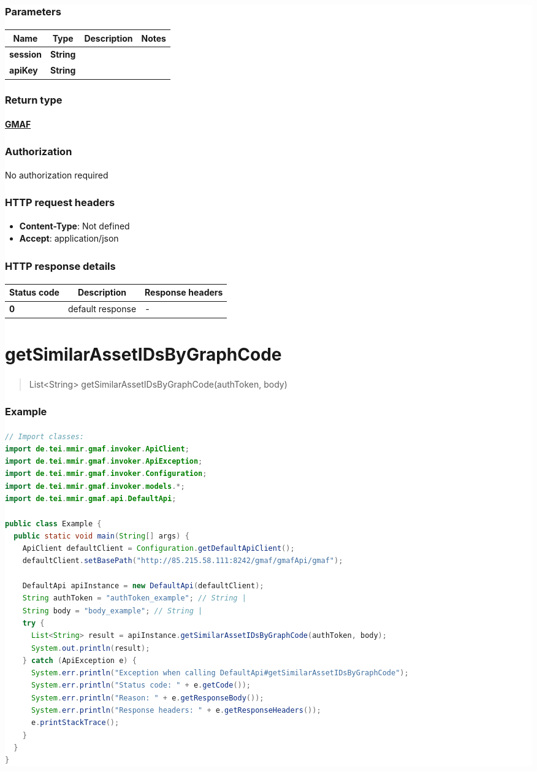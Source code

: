 ### Parameters

| Name | Type | Description  | Notes |
|------------- | ------------- | ------------- | -------------|
| **session** | **String**|  | |
| **apiKey** | **String**|  | |

### Return type

[**GMAF**](GMAF.md)

### Authorization

No authorization required

### HTTP request headers

 - **Content-Type**: Not defined
 - **Accept**: application/json

### HTTP response details
| Status code | Description | Response headers |
|-------------|-------------|------------------|
| **0** | default response |  -  |

<a id="getSimilarAssetIDsByGraphCode"></a>
# **getSimilarAssetIDsByGraphCode**
> List&lt;String&gt; getSimilarAssetIDsByGraphCode(authToken, body)



### Example
```java
// Import classes:
import de.tei.mmir.gmaf.invoker.ApiClient;
import de.tei.mmir.gmaf.invoker.ApiException;
import de.tei.mmir.gmaf.invoker.Configuration;
import de.tei.mmir.gmaf.invoker.models.*;
import de.tei.mmir.gmaf.api.DefaultApi;

public class Example {
  public static void main(String[] args) {
    ApiClient defaultClient = Configuration.getDefaultApiClient();
    defaultClient.setBasePath("http://85.215.58.111:8242/gmaf/gmafApi/gmaf");

    DefaultApi apiInstance = new DefaultApi(defaultClient);
    String authToken = "authToken_example"; // String | 
    String body = "body_example"; // String | 
    try {
      List<String> result = apiInstance.getSimilarAssetIDsByGraphCode(authToken, body);
      System.out.println(result);
    } catch (ApiException e) {
      System.err.println("Exception when calling DefaultApi#getSimilarAssetIDsByGraphCode");
      System.err.println("Status code: " + e.getCode());
      System.err.println("Reason: " + e.getResponseBody());
      System.err.println("Response headers: " + e.getResponseHeaders());
      e.printStackTrace();
    }
  }
}
```
